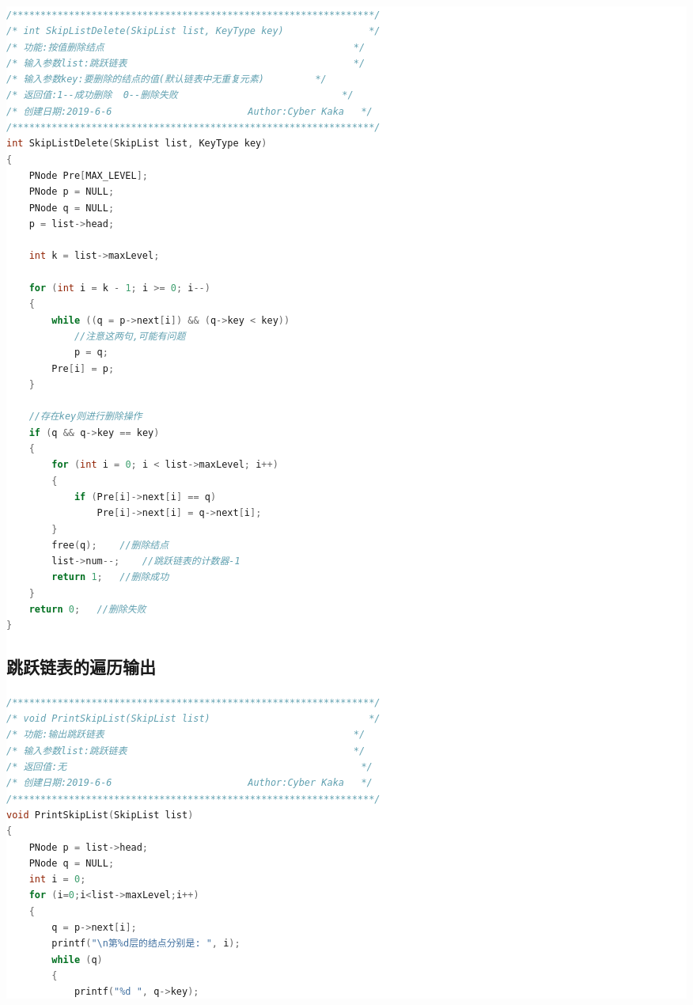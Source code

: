 ```c
/****************************************************************/
/* int SkipListDelete(SkipList list, KeyType key)				*/
/* 功能:按值删除结点											*/
/* 输入参数list:跳跃链表										*/
/* 输入参数key:要删除的结点的值(默认链表中无重复元素)			*/
/* 返回值:1--成功删除	0--删除失败								*/
/* 创建日期:2019-6-6						Author:Cyber Kaka	*/
/****************************************************************/
int SkipListDelete(SkipList list, KeyType key)
{
	PNode Pre[MAX_LEVEL];
	PNode p = NULL;
	PNode q = NULL;
	p = list->head;

	int k = list->maxLevel;

	for (int i = k - 1; i >= 0; i--)
	{
		while ((q = p->next[i]) && (q->key < key))
			//注意这两句,可能有问题
			p = q;
		Pre[i] = p;
	}

	//存在key则进行删除操作
	if (q && q->key == key)
	{
		for (int i = 0; i < list->maxLevel; i++)
		{
			if (Pre[i]->next[i] == q)
				Pre[i]->next[i] = q->next[i];
		}
		free(q);    //删除结点
		list->num--;    //跳跃链表的计数器-1
		return 1;   //删除成功
	}
	return 0;   //删除失败
}
```

跳跃链表的遍历输出
-------
```c
/****************************************************************/
/* void PrintSkipList(SkipList list)							*/
/* 功能:输出跳跃链表											*/
/* 输入参数list:跳跃链表										*/
/* 返回值:无													*/
/* 创建日期:2019-6-6						Author:Cyber Kaka	*/
/****************************************************************/
void PrintSkipList(SkipList list)
{
	PNode p = list->head;
	PNode q = NULL;
	int i = 0;
	for (i=0;i<list->maxLevel;i++)
	{
		q = p->next[i];
		printf("\n第%d层的结点分别是: ", i);
		while (q)
		{
			printf("%d ", q->key);
```